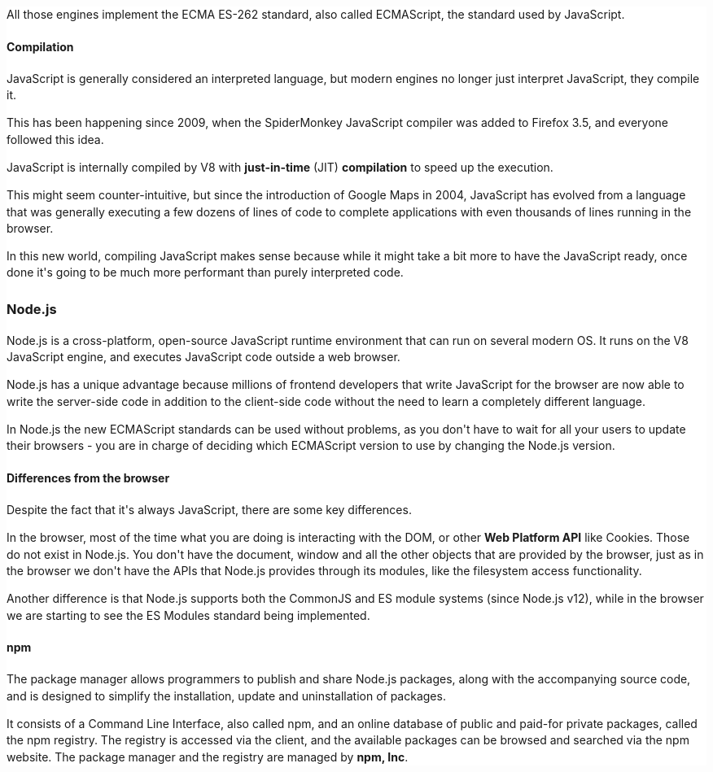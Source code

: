 All those engines implement the ECMA ES-262 standard, also called ECMAScript, the standard used by JavaScript.

#### Compilation

JavaScript is generally considered an interpreted language, but modern engines no longer just interpret JavaScript, they compile it.

This has been happening since 2009, when the SpiderMonkey JavaScript compiler was added to Firefox 3.5, and everyone followed this idea.

JavaScript is internally compiled by V8 with **just-in-time** (JIT) **compilation** to speed up the execution.

This might seem counter-intuitive, but since the introduction of Google Maps in 2004, JavaScript has evolved from a language that was generally executing a few dozens of lines of code to complete applications with even thousands of lines running in the browser.

In this new world, compiling JavaScript makes sense because while it might take a bit more to have the JavaScript ready, once done it's going to be much more performant than purely interpreted code.

### Node.js

Node.js is a cross-platform, open-source JavaScript runtime environment that can run on several modern OS. It runs on the V8 JavaScript engine, and executes JavaScript code outside a web browser.

Node.js has a unique advantage because millions of frontend developers that write JavaScript for the browser are now able to write the server-side code in addition to the client-side code without the need to learn a completely different language.

In Node.js the new ECMAScript standards can be used without problems, as you don't have to wait for all your users to update their browsers - you are in charge of deciding which ECMAScript version to use by changing the Node.js version.

#### Differences from the browser

Despite the fact that it's always JavaScript, there are some key differences.

In the browser, most of the time what you are doing is interacting with the DOM, or other **Web Platform API** like Cookies. Those do not exist in Node.js. You don't have the document, window and all the other objects that are provided by the browser, just as in the browser we don't have the APIs that Node.js provides through its modules, like the filesystem access functionality.

Another difference is that Node.js supports both the CommonJS and ES module systems (since Node.js v12), while in the browser we are starting to see the ES Modules standard being implemented.

#### npm

The package manager allows programmers to publish and share Node.js packages, along with the accompanying source code, and is designed to simplify the installation, update and uninstallation of packages.

It consists of a Command Line Interface, also called npm, and an online database of public and paid-for private packages, called the npm registry. The registry is accessed via the client, and the available packages can be browsed and searched via the npm website. The package manager and the registry are managed by **npm, Inc**.
